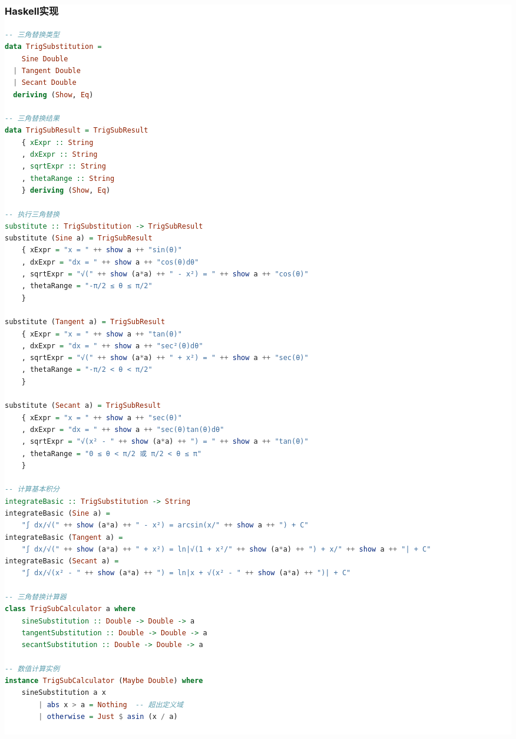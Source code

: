 ### Haskell实现

```haskell
-- 三角替换类型
data TrigSubstitution = 
    Sine Double 
  | Tangent Double 
  | Secant Double
  deriving (Show, Eq)

-- 三角替换结果
data TrigSubResult = TrigSubResult
    { xExpr :: String
    , dxExpr :: String
    , sqrtExpr :: String
    , thetaRange :: String
    } deriving (Show, Eq)

-- 执行三角替换
substitute :: TrigSubstitution -> TrigSubResult
substitute (Sine a) = TrigSubResult
    { xExpr = "x = " ++ show a ++ "sin(θ)"
    , dxExpr = "dx = " ++ show a ++ "cos(θ)dθ"
    , sqrtExpr = "√(" ++ show (a*a) ++ " - x²) = " ++ show a ++ "cos(θ)"
    , thetaRange = "-π/2 ≤ θ ≤ π/2"
    }

substitute (Tangent a) = TrigSubResult
    { xExpr = "x = " ++ show a ++ "tan(θ)"
    , dxExpr = "dx = " ++ show a ++ "sec²(θ)dθ"
    , sqrtExpr = "√(" ++ show (a*a) ++ " + x²) = " ++ show a ++ "sec(θ)"
    , thetaRange = "-π/2 < θ < π/2"
    }

substitute (Secant a) = TrigSubResult
    { xExpr = "x = " ++ show a ++ "sec(θ)"
    , dxExpr = "dx = " ++ show a ++ "sec(θ)tan(θ)dθ"
    , sqrtExpr = "√(x² - " ++ show (a*a) ++ ") = " ++ show a ++ "tan(θ)"
    , thetaRange = "0 ≤ θ < π/2 或 π/2 < θ ≤ π"
    }

-- 计算基本积分
integrateBasic :: TrigSubstitution -> String
integrateBasic (Sine a) = 
    "∫ dx/√(" ++ show (a*a) ++ " - x²) = arcsin(x/" ++ show a ++ ") + C"
integrateBasic (Tangent a) = 
    "∫ dx/√(" ++ show (a*a) ++ " + x²) = ln|√(1 + x²/" ++ show (a*a) ++ ") + x/" ++ show a ++ "| + C"
integrateBasic (Secant a) = 
    "∫ dx/√(x² - " ++ show (a*a) ++ ") = ln|x + √(x² - " ++ show (a*a) ++ ")| + C"

-- 三角替换计算器
class TrigSubCalculator a where
    sineSubstitution :: Double -> Double -> a
    tangentSubstitution :: Double -> Double -> a
    secantSubstitution :: Double -> Double -> a

-- 数值计算实例
instance TrigSubCalculator (Maybe Double) where
    sineSubstitution a x
        | abs x > a = Nothing  -- 超出定义域
        | otherwise = Just $ asin (x / a)
    
```